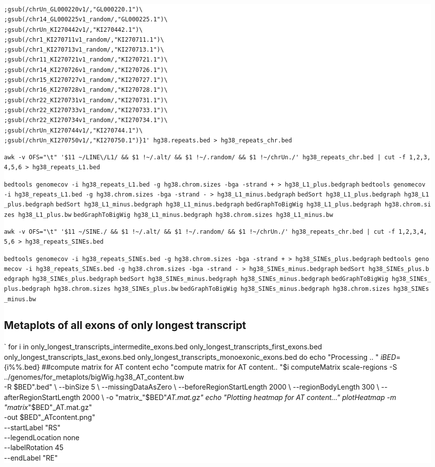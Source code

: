 ```
;gsub(/chrUn_GL000220v1/,"GL000220.1")\
;gsub(/chr14_GL000225v1_random/,"GL000225.1")\
;gsub(/chrUn_KI270442v1/,"KI270442.1")\
;gsub(/chr1_KI270711v1_random/,"KI270711.1")\
;gsub(/chr1_KI270713v1_random/,"KI270713.1")\
;gsub(/chr11_KI270721v1_random/,"KI270721.1")\
;gsub(/chr14_KI270726v1_random/,"KI270726.1")\
;gsub(/chr15_KI270727v1_random/,"KI270727.1")\
;gsub(/chr16_KI270728v1_random/,"KI270728.1")\
;gsub(/chr22_KI270731v1_random/,"KI270731.1")\
;gsub(/chr22_KI270733v1_random/,"KI270733.1")\
;gsub(/chr22_KI270734v1_random/,"KI270734.1")\
;gsub(/chrUn_KI270744v1/,"KI270744.1")\
;gsub(/chrUn_KI270750v1/,"KI270750.1")}1' hg38.repeats.bed > hg38_repeats_chr.bed
```
`awk -v OFS="\t" '$11 ~/LINE\/L1/ && $1 !~/.alt/ && $1 !~/.random/ && $1 !~/chrUn./' hg38_repeats_chr.bed | cut -f 1,2,3,4,5,6 > hg38_repeats_L1.bed`

`bedtools genomecov -i hg38_repeats_L1.bed -g hg38.chrom.sizes -bga -strand + > hg38_L1_plus.bedgraph`
`bedtools genomecov -i hg38_repeats_L1.bed -g hg38.chrom.sizes -bga -strand - > hg38_L1_minus.bedgraph`
`bedSort hg38_L1_plus.bedgraph hg38_L1_plus.bedgraph`
`bedSort hg38_L1_minus.bedgraph hg38_L1_minus.bedgraph`
`bedGraphToBigWig hg38_L1_plus.bedgraph hg38.chrom.sizes hg38_L1_plus.bw`
`bedGraphToBigWig hg38_L1_minus.bedgraph hg38.chrom.sizes hg38_L1_minus.bw`

`awk -v OFS="\t" '$11 ~/SINE./ && $1 !~/.alt/ && $1 !~/.random/ && $1 !~/chrUn./' hg38_repeats_chr.bed | cut -f 1,2,3,4,5,6 > hg38_repeats_SINEs.bed`

`bedtools genomecov -i hg38_repeats_SINEs.bed -g hg38.chrom.sizes -bga -strand + > hg38_SINEs_plus.bedgraph`
`bedtools genomecov -i hg38_repeats_SINEs.bed -g hg38.chrom.sizes -bga -strand - > hg38_SINEs_minus.bedgraph`
`bedSort hg38_SINEs_plus.bedgraph hg38_SINEs_plus.bedgraph`
`bedSort hg38_SINEs_minus.bedgraph hg38_SINEs_minus.bedgraph`
`bedGraphToBigWig hg38_SINEs_plus.bedgraph hg38.chrom.sizes hg38_SINEs_plus.bw`
`bedGraphToBigWig hg38_SINEs_minus.bedgraph hg38.chrom.sizes hg38_SINEs_minus.bw`


## Metaplots of all exons of only longest transcript
`
for i in only_longest_transcripts_intermedite_exons.bed only_longest_transcripts_first_exons.bed only_longest_transcripts_last_exons.bed only_longest_transcripts_monoexonic_exons.bed
do
echo "Processing .. " $i
BED=${i%%.bed}
##compute matrix for AT content
echo "compute matrix for AT content.. "$i
computeMatrix scale-regions -S ../genomes/for_metaplots/bigWig.hg38_AT_content.bw \
                              -R $BED".bed" \
                              --binSize 5 \
                              --missingDataAsZero \
                              --beforeRegionStartLength 2000 \
                              --regionBodyLength 300 \
                              --afterRegionStartLength 2000 \
                              -o "matrix_"$BED"_AT.mat.gz"
echo "Plotting heatmap for AT content..."
plotHeatmap -m "matrix_"$BED"_AT.mat.gz" \
                         -out $BED"_ATcontent.png" \
                         --startLabel "RS" \
                         --legendLocation none \
                         --labelRotation 45 \
                         --endLabel "RE"